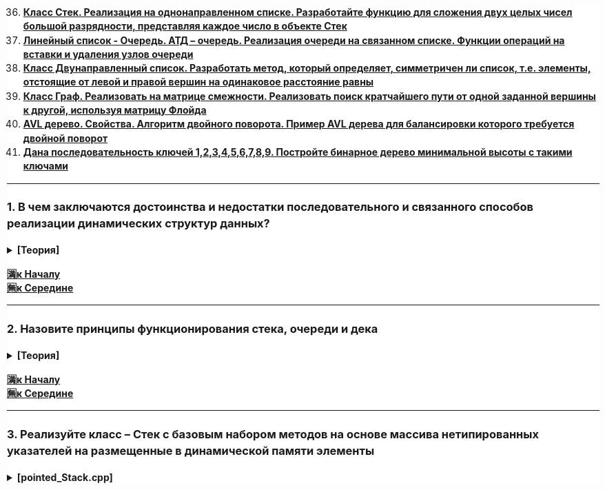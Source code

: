 36. **[Класс Стек. Реализация на однонаправленном списке. Разработайте функцию для сложения двух целых чисел большой разрядности, представляя каждое число в объекте Стек](#36-класс-стек-реализация-на-однонаправленном-списке-разработайте-функцию-для-сложения-двух-целых-чисел-большой-разрядности-представляя-каждое-число-в-объекте-стек)**
37. **[Линейный список - Очередь. АТД – очередь. Реализация очереди на связанном списке. Функции операций на вставки и удаления узлов очереди](#37-линейный-список---очередь-атд--очередь-реализация-очереди-на-связанном-списке-функции-операций-на-вставки-и-удаления-узлов-очереди)**
38. **[Класс Двунаправленный список. Разработать метод, который определяет, симметричен ли список, т.е. элементы, отстоящие от левой и правой вершин на одинаковое расстояние равны](#38-класс-двунаправленный-список-разработать-метод-который-определяет-симметричен-ли-список-те-элементы-отстоящие-от-левой-и-правой-вершин-на-одинаковое-расстояние-равны)**
39. **[Класс Граф. Реализовать на матрице смежности. Реализовать поиск кратчайшего пути от одной заданной вершины к другой, используя матрицу Флойда](#39-класс-граф-реализовать-на-матрице-смежности-реализовать-поиск-кратчайшего-пути-от-одной-заданной-вершины-к-другой-используя-матрицу-флойда)**
40. **[AVL дерево. Свойства. Алгоритм двойного поворота. Пример AVL дерева для балансировки которого требуется двойной поворот](#40-avl-дерево-свойства-алгоритм-двойного-поворота-пример-avl-дерева-для-балансировки-которого-требуется-двойной-поворот)**
41. **[Дана последовательность ключей 1,2,3,4,5,6,7,8,9. Постройте бинарное дерево минимальной высоты с такими ключами](#41-дана-последовательность-ключей-123456789-постройте-бинарное-дерево-минимальной-высоты-с-такими-ключами)**

---

### 1. В чем заключаются достоинства и недостатки последовательного и связанного способов реализации динамических структур данных?
<details><summary> 
	  <strong>[Теория]</strong>
  </summary></details>

**[:u6e80:к Началу](#Оглавление)**
<br>**[:u7121:к Середине](#20)**

---

### 2. Назовите принципы функционирования стека, очереди и дека
<details><summary> 
	  <strong>[Теория]</strong>
  </summary></details>

**[:u6e80:к Началу](#Оглавление)**
<br>**[:u7121:к Середине](#20)**

---

### 3. Реализуйте класс – Стек с базовым набором методов на основе массива нетипированных указателей на размещенные в динамической памяти элементы
<details><summary> 
	  <strong>[pointed_Stack.cpp]</strong>
  </summary></details>
